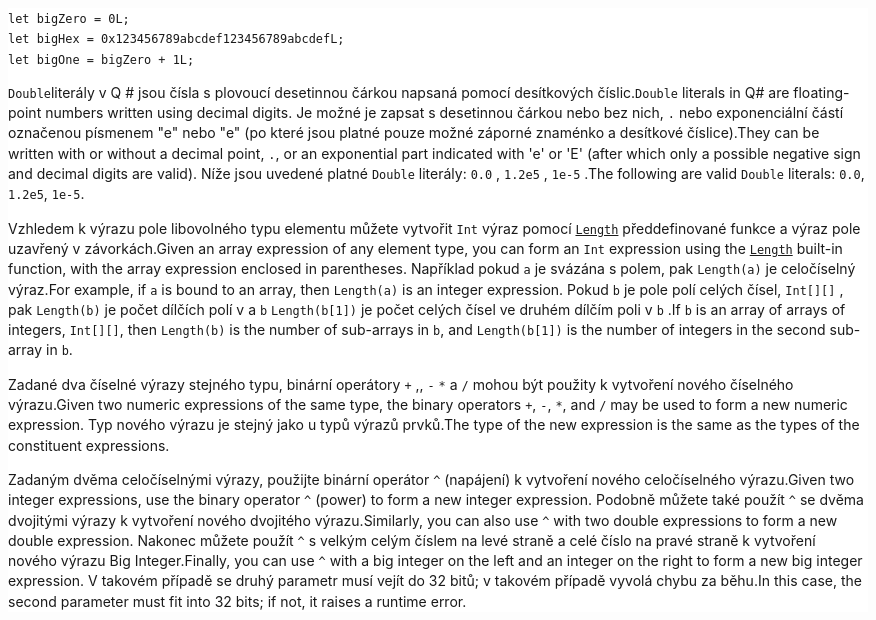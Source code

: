 ```qsharp
let bigZero = 0L;
let bigHex = 0x123456789abcdef123456789abcdefL;
let bigOne = bigZero + 1L;
```

<span data-ttu-id="9e65c-112">`Double`literály v Q # jsou čísla s plovoucí desetinnou čárkou napsaná pomocí desítkových číslic.</span><span class="sxs-lookup"><span data-stu-id="9e65c-112">`Double` literals in Q# are floating-point numbers written using decimal digits.</span></span>
<span data-ttu-id="9e65c-113">Je možné je zapsat s desetinnou čárkou nebo bez nich, `.` nebo exponenciální částí označenou písmenem "e" nebo "e" (po které jsou platné pouze možné záporné znaménko a desítkové číslice).</span><span class="sxs-lookup"><span data-stu-id="9e65c-113">They can be written with or without a decimal point, `.`, or an exponential part indicated with 'e' or 'E' (after which only a possible negative sign and decimal digits are valid).</span></span>
<span data-ttu-id="9e65c-114">Níže jsou uvedené platné `Double` literály: `0.0` , `1.2e5` , `1e-5` .</span><span class="sxs-lookup"><span data-stu-id="9e65c-114">The following are valid `Double` literals: `0.0`, `1.2e5`, `1e-5`.</span></span>

<span data-ttu-id="9e65c-115">Vzhledem k výrazu pole libovolného typu elementu můžete vytvořit `Int` výraz pomocí [`Length`](xref:microsoft.quantum.core.length) předdefinované funkce a výraz pole uzavřený v závorkách.</span><span class="sxs-lookup"><span data-stu-id="9e65c-115">Given an array expression of any element type, you can form an `Int` expression using the [`Length`](xref:microsoft.quantum.core.length) built-in function, with the array expression enclosed in parentheses.</span></span>
<span data-ttu-id="9e65c-116">Například pokud `a` je svázána s polem, pak `Length(a)` je celočíselný výraz.</span><span class="sxs-lookup"><span data-stu-id="9e65c-116">For example, if `a` is bound to an array, then `Length(a)` is an integer expression.</span></span>
<span data-ttu-id="9e65c-117">Pokud `b` je pole polí celých čísel, `Int[][]` , pak `Length(b)` je počet dílčích polí v a `b` `Length(b[1])` je počet celých čísel ve druhém dílčím poli v `b` .</span><span class="sxs-lookup"><span data-stu-id="9e65c-117">If `b` is an array of arrays of integers, `Int[][]`, then `Length(b)` is the number of sub-arrays in `b`, and `Length(b[1])` is the number of integers in the second sub-array in `b`.</span></span>

<span data-ttu-id="9e65c-118">Zadané dva číselné výrazy stejného typu, binární operátory `+` ,, `-` `*` a `/` mohou být použity k vytvoření nového číselného výrazu.</span><span class="sxs-lookup"><span data-stu-id="9e65c-118">Given two numeric expressions of the same type, the binary operators `+`, `-`, `*`, and `/` may be used to form a new numeric expression.</span></span>
<span data-ttu-id="9e65c-119">Typ nového výrazu je stejný jako u typů výrazů prvků.</span><span class="sxs-lookup"><span data-stu-id="9e65c-119">The type of the new expression is the same as the types of the constituent expressions.</span></span>

<span data-ttu-id="9e65c-120">Zadaným dvěma celočíselnými výrazy, použijte binární operátor `^` (napájení) k vytvoření nového celočíselného výrazu.</span><span class="sxs-lookup"><span data-stu-id="9e65c-120">Given two integer expressions, use the binary operator `^` (power) to form a new integer expression.</span></span>
<span data-ttu-id="9e65c-121">Podobně můžete také použít `^` se dvěma dvojitými výrazy k vytvoření nového dvojitého výrazu.</span><span class="sxs-lookup"><span data-stu-id="9e65c-121">Similarly, you can also use `^` with two double expressions to form a new double expression.</span></span>
<span data-ttu-id="9e65c-122">Nakonec můžete použít `^` s velkým celým číslem na levé straně a celé číslo na pravé straně k vytvoření nového výrazu Big Integer.</span><span class="sxs-lookup"><span data-stu-id="9e65c-122">Finally, you can use `^` with a big integer on the left and an integer on the right to form a new big integer expression.</span></span>
<span data-ttu-id="9e65c-123">V takovém případě se druhý parametr musí vejít do 32 bitů; v takovém případě vyvolá chybu za běhu.</span><span class="sxs-lookup"><span data-stu-id="9e65c-123">In this case, the second parameter must fit into 32 bits; if not, it raises a runtime error.</span></span>
